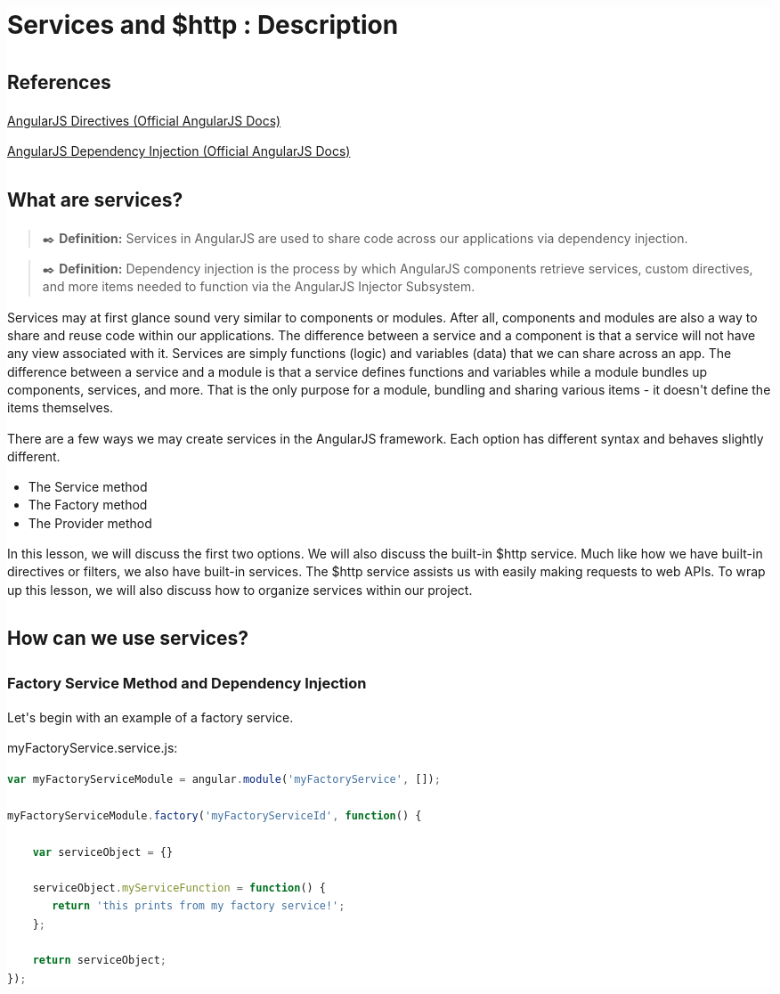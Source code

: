 # Services and $http : Description

## References

[AngularJS Directives (Official AngularJS Docs)](https://docs.angularjs.org/guide/services)

[AngularJS Dependency Injection (Official AngularJS Docs)](https://docs.angularjs.org/guide/di)

## What are services?

> ✒️ **Definition:** Services in AngularJS are used to share code across our applications via dependency injection.

> ✒️ **Definition:** Dependency injection is the process by which AngularJS components retrieve services, custom directives, and more items needed to function via the AngularJS Injector Subsystem. 

Services may at first glance sound very similar to components or modules. After all, components and modules are also a way to share and reuse code within our applications. The difference between a service and a component is that a service will not have any view associated with it. Services are simply functions (logic) and variables (data) that we can share across an app. The difference between a service and a module is that a service defines functions and variables while a module bundles up components, services, and more. That is the only purpose for a module, bundling and sharing various items - it doesn't define the items themselves.  

There are a few ways we may create services in the AngularJS framework. Each option has different syntax and behaves slightly different. 

- The Service method
- The Factory method
- The Provider method

In this lesson, we will discuss the first two options. We will also discuss the built-in $http service. Much like how we have built-in directives or filters, we also have built-in services. The $http service assists us with easily making requests to web APIs. To wrap up this lesson, we will also discuss how to organize services within our project.

## How can we use services?

### Factory Service Method and Dependency Injection

Let's begin with an example of a factory service.

myFactoryService.service.js:
```JavaScript
var myFactoryServiceModule = angular.module('myFactoryService', []);

myFactoryServiceModule.factory('myFactoryServiceId', function() {

    var serviceObject = {}

    serviceObject.myServiceFunction = function() {
       return 'this prints from my factory service!'; 
    };
    
    return serviceObject;
});
```
